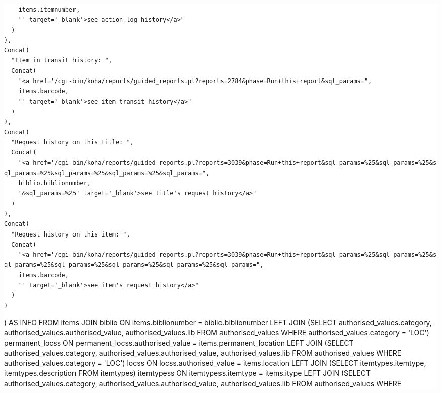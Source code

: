         items.itemnumber,
        "' target='_blank'>see action log history</a>"
      )
    ),     
    Concat(
      "Item in transit history: ",
      Concat(
        "<a href='/cgi-bin/koha/reports/guided_reports.pl?reports=2784&phase=Run+this+report&sql_params=",
        items.barcode,
        "' target='_blank'>see item transit history</a>"
      )
    ),
    Concat(
      "Request history on this title: ",
      Concat(
        "<a href='/cgi-bin/koha/reports/guided_reports.pl?reports=3039&phase=Run+this+report&sql_params=%25&sql_params=%25&sql_params=%25&sql_params=%25&sql_params=%25&sql_params=",
        biblio.biblionumber,
        "&sql_params=%25' target='_blank'>see title's request history</a>"
      )
    ),
    Concat(
      "Request history on this item: ",
      Concat(
        "<a href='/cgi-bin/koha/reports/guided_reports.pl?reports=3039&phase=Run+this+report&sql_params=%25&sql_params=%25&sql_params=%25&sql_params=%25&sql_params=%25&sql_params=%25&sql_params=",
        items.barcode,
        "' target='_blank'>see item's request history</a>"
      )
    )
  ) AS INFO
FROM
  items JOIN
  biblio ON items.biblionumber = biblio.biblionumber LEFT JOIN
  (SELECT
     authorised_values.category,
     authorised_values.authorised_value,
     authorised_values.lib
   FROM
     authorised_values
   WHERE
     authorised_values.category = 'LOC') permanent_locss ON
      permanent_locss.authorised_value = items.permanent_location LEFT JOIN
  (SELECT
     authorised_values.category,
     authorised_values.authorised_value,
     authorised_values.lib
   FROM
     authorised_values
   WHERE
     authorised_values.category = 'LOC') locss ON locss.authorised_value =
      items.location LEFT JOIN
  (SELECT
     itemtypes.itemtype,
     itemtypes.description
   FROM
     itemtypes) itemtypess ON itemtypess.itemtype = items.itype LEFT JOIN
  (SELECT
     authorised_values.category,
     authorised_values.authorised_value,
     authorised_values.lib
   FROM
     authorised_values
   WHERE
